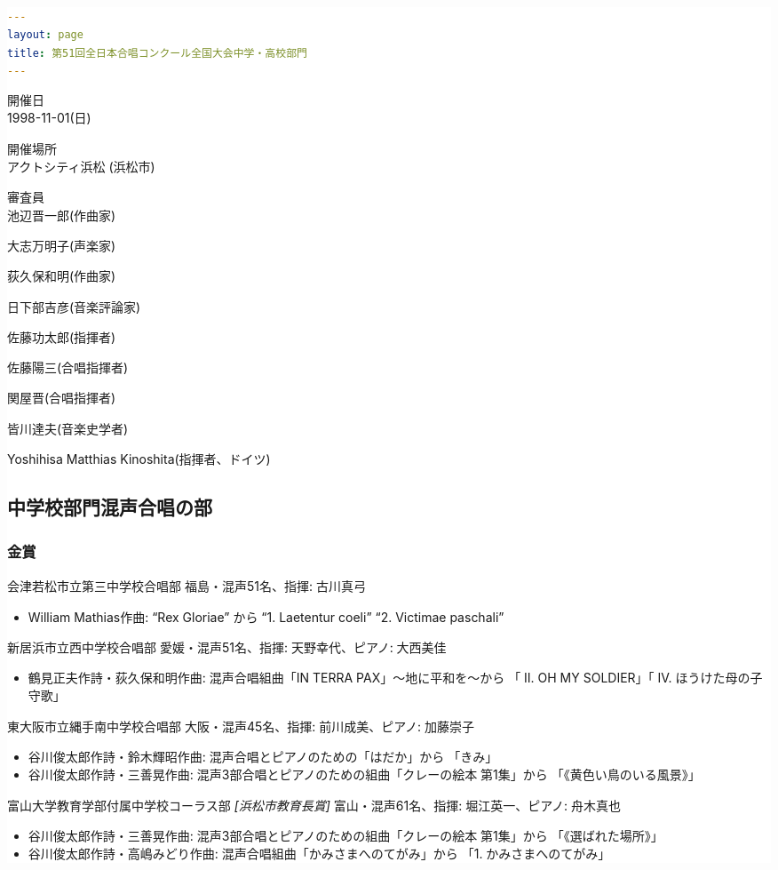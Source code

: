 ```yaml
---
layout: page
title: 第51回全日本合唱コンクール全国大会中学・高校部門
---
```

開催日  
1998-11-01(日)

開催場所  
アクトシティ浜松 (浜松市)

審査員  
池辺晋一郎(作曲家)

大志万明子(声楽家)

荻久保和明(作曲家)

日下部吉彦(音楽評論家)

佐藤功太郎(指揮者)

佐藤陽三(合唱指揮者)

関屋晋(合唱指揮者)

皆川達夫(音楽史学者)

Yoshihisa Matthias Kinoshita(指揮者、ドイツ)

中学校部門混声合唱の部
----------------------

### 金賞

<span class="choir-name">会津若松市立第三中学校合唱部</span>
福島・混声51名、指揮: 古川真弓

-   William Mathias作曲: “Rex Gloriae” から “1. Laetentur coeli” “2. Victimae
    paschali”

<span class="choir-name">新居浜市立西中学校合唱部</span>
愛媛・混声51名、指揮: 天野幸代、ピアノ: 大西美佳

-   鶴見正夫作詩・荻久保和明作曲: 混声合唱組曲「IN TERRA PAX」〜地に平和を〜から 「 Ⅱ. OH MY SOLDIER」「 Ⅳ.
    ほうけた母の子守歌」

<span class="choir-name">東大阪市立縄手南中学校合唱部</span>
大阪・混声45名、指揮: 前川成美、ピアノ: 加藤崇子

-   谷川俊太郎作詩・鈴木輝昭作曲: 混声合唱とピアノのための「はだか」から 「きみ」
-   谷川俊太郎作詩・三善晃作曲: 混声3部合唱とピアノのための組曲「クレーの絵本 第1集」から 「《黄色い鳥のいる風景》」

<span class="choir-name">富山大学教育学部付属中学校コーラス部</span> *\[浜松市教育長賞\]*
富山・混声61名、指揮: 堀江英一、ピアノ: 舟木真也

-   谷川俊太郎作詩・三善晃作曲: 混声3部合唱とピアノのための組曲「クレーの絵本 第1集」から 「《選ばれた場所》」
-   谷川俊太郎作詩・高嶋みどり作曲: 混声合唱組曲「かみさまへのてがみ」から 「1. かみさまへのてがみ」
